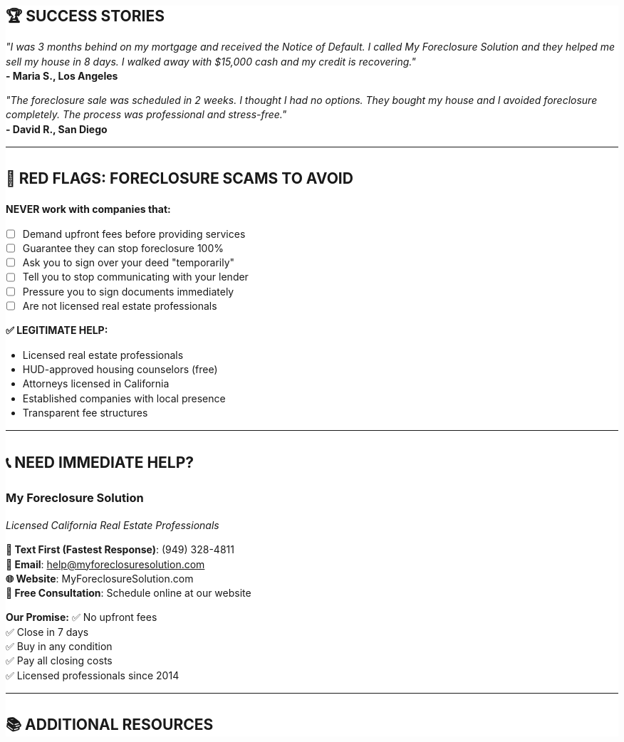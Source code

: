 
## 🏆 SUCCESS STORIES

*"I was 3 months behind on my mortgage and received the Notice of Default. I called My Foreclosure Solution and they helped me sell my house in 8 days. I walked away with $15,000 cash and my credit is recovering."*  
**- Maria S., Los Angeles**

*"The foreclosure sale was scheduled in 2 weeks. I thought I had no options. They bought my house and I avoided foreclosure completely. The process was professional and stress-free."*  
**- David R., San Diego**

---

## 🚨 RED FLAGS: FORECLOSURE SCAMS TO AVOID

**NEVER work with companies that:**
- [ ] Demand upfront fees before providing services
- [ ] Guarantee they can stop foreclosure 100%
- [ ] Ask you to sign over your deed "temporarily"  
- [ ] Tell you to stop communicating with your lender
- [ ] Pressure you to sign documents immediately
- [ ] Are not licensed real estate professionals

**✅ LEGITIMATE HELP:**
- Licensed real estate professionals
- HUD-approved housing counselors (free)
- Attorneys licensed in California
- Established companies with local presence
- Transparent fee structures

---

## 📞 NEED IMMEDIATE HELP?

### **My Foreclosure Solution**
*Licensed California Real Estate Professionals*

**📱 Text First (Fastest Response)**: (949) 328-4811  
**📧 Email**: help@myforeclosuresolution.com  
**🌐 Website**: MyForeclosureSolution.com  
**📅 Free Consultation**: Schedule online at our website

**Our Promise:**
✅ No upfront fees  
✅ Close in 7 days  
✅ Buy in any condition  
✅ Pay all closing costs  
✅ Licensed professionals since 2014  

---

## 📚 ADDITIONAL RESOURCES
